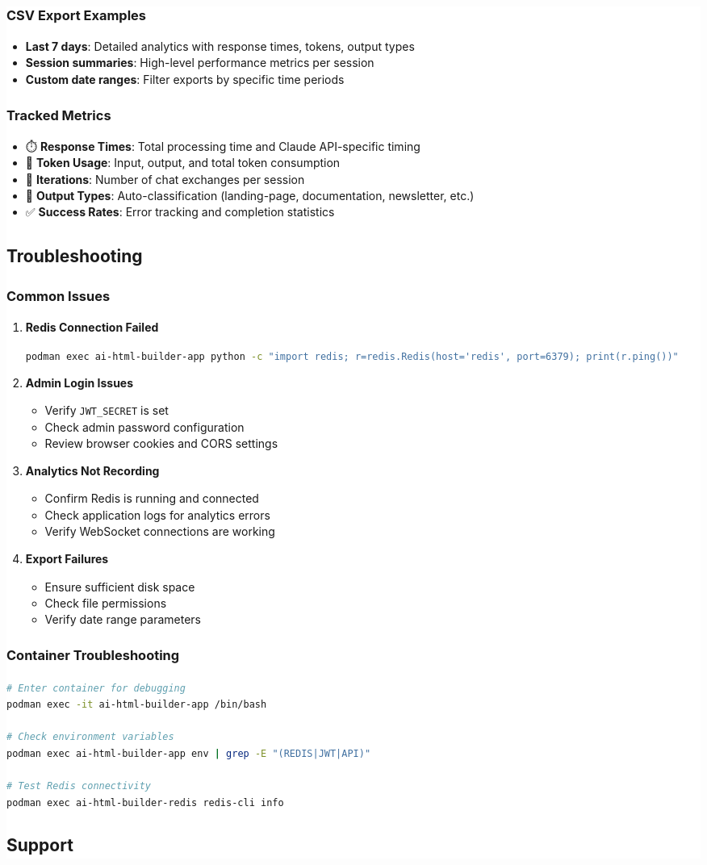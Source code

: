 ### CSV Export Examples
- **Last 7 days**: Detailed analytics with response times, tokens, output types
- **Session summaries**: High-level performance metrics per session
- **Custom date ranges**: Filter exports by specific time periods

### Tracked Metrics
- ⏱️ **Response Times**: Total processing time and Claude API-specific timing
- 🎯 **Token Usage**: Input, output, and total token consumption
- 🔄 **Iterations**: Number of chat exchanges per session
- 🎨 **Output Types**: Auto-classification (landing-page, documentation, newsletter, etc.)
- ✅ **Success Rates**: Error tracking and completion statistics

## Troubleshooting

### Common Issues

1. **Redis Connection Failed**
   ```bash
   podman exec ai-html-builder-app python -c "import redis; r=redis.Redis(host='redis', port=6379); print(r.ping())"
   ```

2. **Admin Login Issues**
   - Verify `JWT_SECRET` is set
   - Check admin password configuration
   - Review browser cookies and CORS settings

3. **Analytics Not Recording**
   - Confirm Redis is running and connected
   - Check application logs for analytics errors
   - Verify WebSocket connections are working

4. **Export Failures**
   - Ensure sufficient disk space
   - Check file permissions
   - Verify date range parameters

### Container Troubleshooting
```bash
# Enter container for debugging
podman exec -it ai-html-builder-app /bin/bash

# Check environment variables
podman exec ai-html-builder-app env | grep -E "(REDIS|JWT|API)"

# Test Redis connectivity
podman exec ai-html-builder-redis redis-cli info
```

## Support
